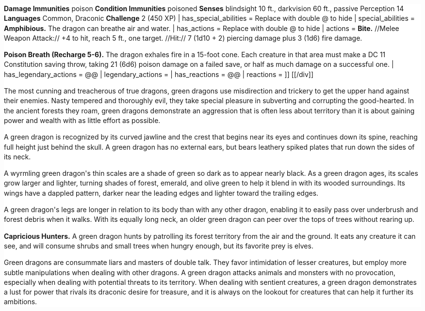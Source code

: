 **Damage Immunities** poison
**Condition Immunities** poisoned
**Senses** blindsight 10 ft., darkvision 60 ft., passive Perception 14
**Languages** Common, Draconic
**Challenge** 2 (450 XP)
| has_special_abilities = Replace with double @ to hide
| special_abilities = **Amphibious.** The dragon can breathe air and water.
| has_actions = Replace with double @ to hide
| actions = **Bite.** //Melee Weapon Attack:// +4 to hit, reach 5 ft., one target. //Hit:// 7 (1d10 + 2) piercing damage plus 3 (1d6) fire damage.

**Poison Breath (Recharge 5-6).** The dragon exhales fire in a 15-foot cone. Each creature in that area must make a DC 11 Constitution saving throw, taking 21 (6d6) poison damage on a failed save, or half as much damage on a successful one.
| has_legendary_actions = @@
| legendary_actions = 
| has_reactions = @@
| reactions =
]]
[[/div]]

The most cunning and treacherous of true dragons, green dragons use misdirection and trickery to get the upper hand against their enemies. Nasty tempered and thoroughly evil, they take special pleasure in subverting and corrupting the good-hearted. In the ancient forests they roam, green dragons demonstrate an aggression that is often less about territory than it is about gaining power and wealth with as little effort as possible.

A green dragon is recognized by its curved jawline and the crest that begins near its eyes and continues down its spine, reaching full height just behind the skull. A green dragon has no external ears, but bears leathery spiked plates that run down the sides of its neck.

A wyrmling green dragon's thin scales are a shade of green so dark as to appear nearly black. As a green dragon ages, its scales grow larger and lighter, turning shades of forest, emerald, and olive green to help it blend in with its wooded surroundings. Its wings have a dappled pattern, darker near the leading edges and lighter toward the trailing edges.

A green dragon's legs are longer in relation to its body than with any other dragon, enabling it to easily pass over underbrush and forest debris when it walks. With its equally long neck, an older green dragon can peer over the tops of trees without rearing up.

**Capricious Hunters.** A green dragon hunts by patrolling its forest territory from the air and the ground. It eats any creature it can see, and will consume shrubs and small trees when hungry enough, but its favorite prey is elves.

Green dragons are consummate liars and masters of double talk. They favor intimidation of lesser creatures, but employ more subtle manipulations when dealing with other dragons. A green dragon attacks animals and monsters with no provocation, especially when dealing with potential threats to its territory. When dealing with sentient creatures, a green dragon demonstrates a lust for power that rivals its draconic desire for treasure, and it is always on the lookout for creatures that can help it further its ambitions.
